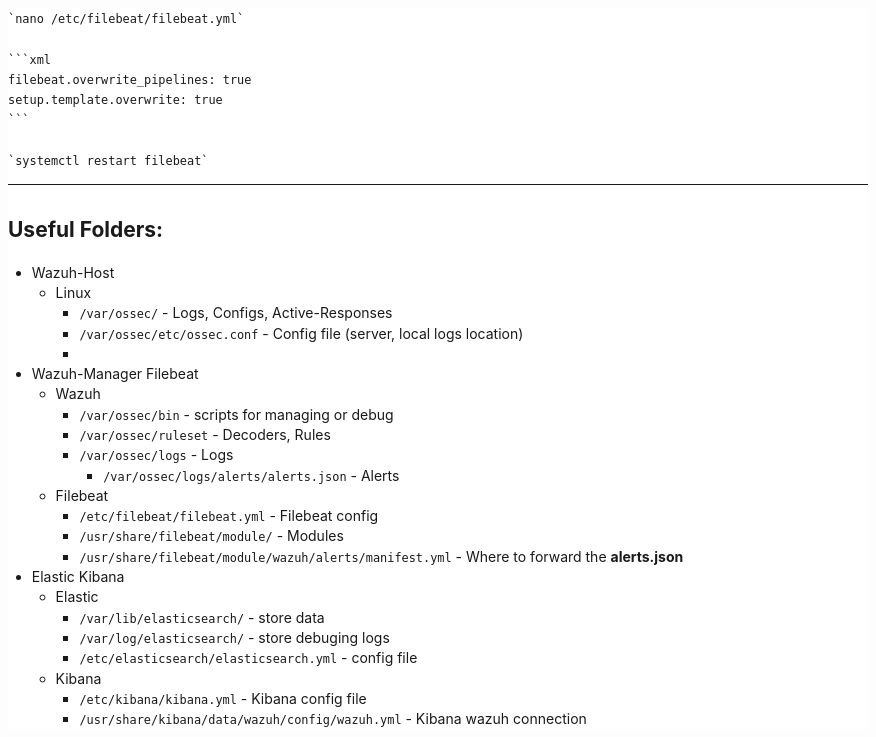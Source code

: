     `nano /etc/filebeat/filebeat.yml`
    
    ```xml
    filebeat.overwrite_pipelines: true
    setup.template.overwrite: true
    ```
    
    `systemctl restart filebeat`
    
---
## Useful Folders:

- Wazuh-Host
    - Linux
        - `/var/ossec/` - Logs, Configs, Active-Responses
        - `/var/ossec/etc/ossec.conf` - Config file (server, local logs location)
        - 
- Wazuh-Manager Filebeat
    - Wazuh
        - `/var/ossec/bin` - scripts for managing or debug
        - `/var/ossec/ruleset` - Decoders, Rules
        - `/var/ossec/logs` - Logs
            - `/var/ossec/logs/alerts/alerts.json` - Alerts
    - Filebeat
        - `/etc/filebeat/filebeat.yml` - Filebeat config
        - `/usr/share/filebeat/module/` - Modules
        - `/usr/share/filebeat/module/wazuh/alerts/manifest.yml` - Where to forward the **alerts.json**
- Elastic Kibana
    - Elastic
        - `/var/lib/elasticsearch/` - store data
        - `/var/log/elasticsearch/` - store debuging logs
        - `/etc/elasticsearch/elasticsearch.yml` - config file
    - Kibana
        - `/etc/kibana/kibana.yml` - Kibana config file
        - `/usr/share/kibana/data/wazuh/config/wazuh.yml` - Kibana wazuh connection
